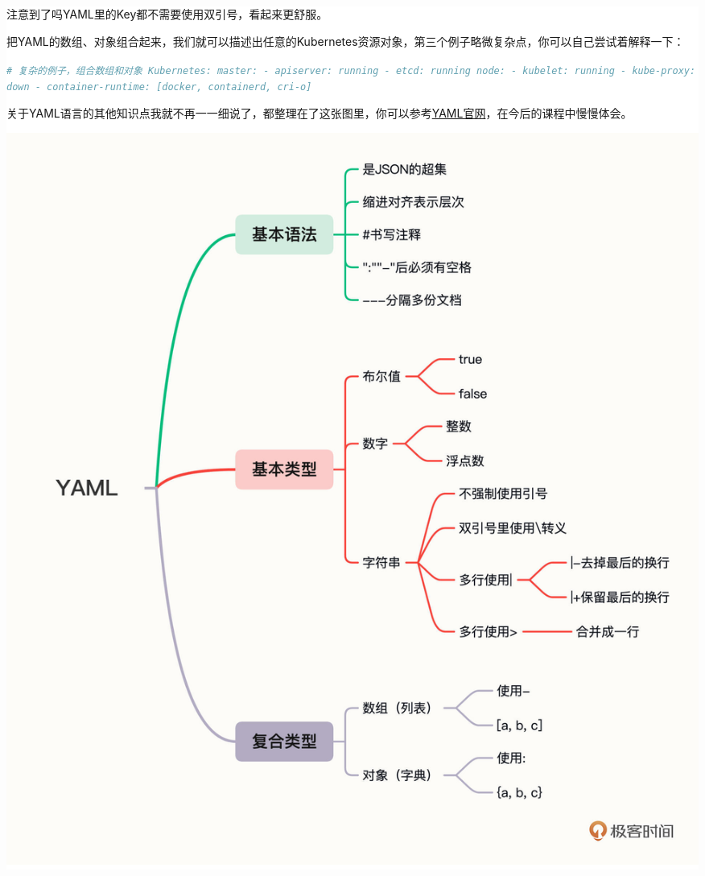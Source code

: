 注意到了吗YAML里的Key都不需要使用双引号，看起来更舒服。

把YAML的数组、对象组合起来，我们就可以描述出任意的Kubernetes资源对象，第三个例子略微复杂点，你可以自己尝试着解释一下：

```yaml
# 复杂的例子，组合数组和对象 Kubernetes: master: - apiserver: running - etcd: running node: - kubelet: running - kube-proxy: down - container-runtime: [docker, containerd, cri-o]
```

关于YAML语言的其他知识点我就不再一一细说了，都整理在了这张图里，你可以参考[YAML官网](https://yaml.org/)，在今后的课程中慢慢体会。

![图片](assets/11_02.jpg)
